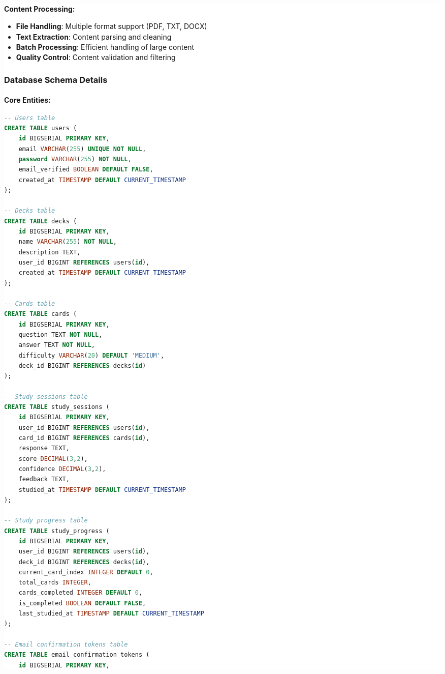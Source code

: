 **Content Processing:**
- **File Handling**: Multiple format support (PDF, TXT, DOCX)
- **Text Extraction**: Content parsing and cleaning
- **Batch Processing**: Efficient handling of large content
- **Quality Control**: Content validation and filtering

### Database Schema Details

**Core Entities:**
```sql
-- Users table
CREATE TABLE users (
    id BIGSERIAL PRIMARY KEY,
    email VARCHAR(255) UNIQUE NOT NULL,
    password VARCHAR(255) NOT NULL,
    email_verified BOOLEAN DEFAULT FALSE,
    created_at TIMESTAMP DEFAULT CURRENT_TIMESTAMP
);

-- Decks table
CREATE TABLE decks (
    id BIGSERIAL PRIMARY KEY,
    name VARCHAR(255) NOT NULL,
    description TEXT,
    user_id BIGINT REFERENCES users(id),
    created_at TIMESTAMP DEFAULT CURRENT_TIMESTAMP
);

-- Cards table
CREATE TABLE cards (
    id BIGSERIAL PRIMARY KEY,
    question TEXT NOT NULL,
    answer TEXT NOT NULL,
    difficulty VARCHAR(20) DEFAULT 'MEDIUM',
    deck_id BIGINT REFERENCES decks(id)
);

-- Study sessions table
CREATE TABLE study_sessions (
    id BIGSERIAL PRIMARY KEY,
    user_id BIGINT REFERENCES users(id),
    card_id BIGINT REFERENCES cards(id),
    response TEXT,
    score DECIMAL(3,2),
    confidence DECIMAL(3,2),
    feedback TEXT,
    studied_at TIMESTAMP DEFAULT CURRENT_TIMESTAMP
);

-- Study progress table
CREATE TABLE study_progress (
    id BIGSERIAL PRIMARY KEY,
    user_id BIGINT REFERENCES users(id),
    deck_id BIGINT REFERENCES decks(id),
    current_card_index INTEGER DEFAULT 0,
    total_cards INTEGER,
    cards_completed INTEGER DEFAULT 0,
    is_completed BOOLEAN DEFAULT FALSE,
    last_studied_at TIMESTAMP DEFAULT CURRENT_TIMESTAMP
);

-- Email confirmation tokens table
CREATE TABLE email_confirmation_tokens (
    id BIGSERIAL PRIMARY KEY,
```